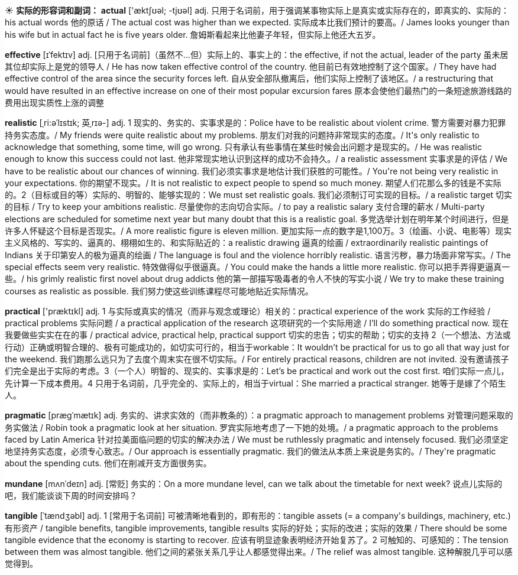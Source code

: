 ☀ <span class="category">**实际的形容词和副词：**</span>
<span class="vocabulary">**actual**</span> ['æktʃʊəl; -tjʊəl] 
<span class="definition">adj. 只用于名词前，用于强调某事物实际上是真实或实际存在的，即真实的、实际的：</span>his actual words 他的原话 / The actual cost was higher than we expected. 实际成本比我们预计的要高。/ James looks younger than his wife but in actual fact he is five years older. 詹姆斯看起来比他妻子年轻，但实际上他还大五岁。
                  
<span class="vocabulary">**effective**</span> [ɪˈfektɪv]
<span class="definition">adj. [只用于名词前]（虽然不…但）实际上的、事实上的：</span>the effective, if not the actual, leader of the party 虽未居其位却实际上是党的领导人 / He has now taken effective control of the country. 他目前已有效地控制了这个国家。/ They have had effective control of the area since the security forces left. 自从安全部队撤离后，他们实际上控制了该地区。/ a restructuring that would have resulted in an effective increase on one of their most popular excursion fares 原本会使他们最热门的一条短途旅游线路的费用出现实质性上涨的调整

<span class="vocabulary">**realistic**</span> [ˌri:əˈlɪstɪk; 英ˌrɪə-]
<span class="definition">adj. 1 现实的、务实的、实事求是的：</span>Police have to be realistic about violent crime. 警方需要对暴力犯罪持务实态度。/ My friends were quite realistic about my problems. 朋友们对我的问题持非常现实的态度。/ It's only realistic to acknowledge that something, some time, will go wrong. 只有承认有些事情在某些时候会出问题才是现实的。/ He was realistic enough to know this success could not last. 他非常现实地认识到这样的成功不会持久。/ a realistic assessment 实事求是的评估 / We have to be realistic about our chances of winning. 我们必须实事求是地估计我们获胜的可能性。/ You're not being very realistic in your expectations. 你的期望不现实。/ It is not realistic to expect people to spend so much money. 期望人们花那么多的钱是不实际的。<span class="definition">2（目标或目的等）实际的、明智的、能够实现的：</span>We must set realistic goals. 我们必须制订可实现的目标。/ a realistic target 切实的目标 / Try to keep your ambitions realistic. 尽量使你的志向切合实际。/ to pay a realistic salary 支付合理的薪水 / Multi-party elections are scheduled for sometime next year but many doubt that this is a realistic goal. 多党选举计划在明年某个时间进行，但是许多人怀疑这个目标是否现实。/ A more realistic figure is eleven million. 更加实际一点的数字是1,100万。<span class="definition">3（绘画、小说、电影等）现实主义风格的、写实的、逼真的、栩栩如生的、和实际贴近的：</span>a realistic drawing 逼真的绘画 / extraordinarily realistic paintings of Indians 关于印第安人的极为逼真的绘画 / The language is foul and the violence horribly realistic. 语言污秽，暴力场面非常写实。/ The special effects seem very realistic. 特效做得似乎很逼真。/ You could make the hands a little more realistic. 你可以把手弄得更逼真一些。/ his grimly realistic first novel about drug addicts 他的第一部描写吸毒者的令人不快的写实小说 / We try to make these training courses as realistic as possible. 我们努力使这些训练课程尽可能地贴近实际情况。

<span class="vocabulary">**practical**</span> ['præktɪkl] 
<span class="definition">adj. 1 与实际或真实的情况（而非与观念或理论）相关的：</span>practical experience of the work 实际的工作经验 / practical problems 实际问题 / a practical application of the research 这项研究的一个实际用途 / I’ll do something practical now. 现在我要做些实实在在的事 / practical advice, practical help, practical support 切实的忠告；切实的帮助；切实的支持 <span class="definition">2（一个想法、方法或行动）正确或明智合理的、极有可能成功的，如切实可行的，相当于workable：</span>It wouldn’t be practical for us to go all that way just for the weekend. 我们跑那么远只为了去度个周末实在很不切实际。/ For entirely practical reasons, children are not invited. 没有邀请孩子们完全是出于实际的考虑。<span class="definition">3（一个人）明智的、现实的、实事求是的：</span>Let’s be practical and work out the cost first. 咱们实际一点儿，先计算一下成本费用。<span class="definition">4 只用于名词前，几乎完全的、实际上的，相当于virtual：</span>She married a practical stranger. 她等于是嫁了个陌生人。
           
<span class="vocabulary">**pragmatic**</span> [prægˈmætɪk]
<span class="definition">adj. 务实的、讲求实效的（而非教条的）：</span>a pragmatic approach to management problems 对管理问题采取的务实做法 / Robin took a pragmatic look at her situation. 罗宾实际地考虑了一下她的处境。/ a pragmatic approach to the problems faced by Latin America 针对拉美面临问题的切实的解决办法 / We must be ruthlessly pragmatic and intensely focused. 我们必须坚定地坚持务实态度，必须专心致志。/ Our approach is essentially pragmatic. 我们的做法从本质上来说是务实的。/ They're pragmatic about the spending cuts. 他们在削减开支方面很务实。

<span class="vocabulary">**mundane**</span> [mʌnˈdeɪn]
<span class="definition">adj. [常贬] 务实的：</span>On a more mundane level, can we talk about the timetable for next week? 说点儿实际的吧，我们能谈谈下周的时间安排吗？

<span class="vocabulary">**tangible**</span> [ˈtændʒəbl]
<span class="definition">adj. 1 [常用于名词前] 可被清晰地看到的，即有形的：</span>tangible assets (= a company's buildings, machinery, etc.) 有形资产 / tangible benefits, tangible improvements, tangible results 实际的好处；实际的改进；实际的效果 / There should be some tangible evidence that the economy is starting to recover. 应该有明显迹象表明经济开始复苏了。<span class="definition">2 可触知的、可感知的：</span>The tension between them was almost tangible. 他们之间的紧张关系几乎让人都感觉得出来。/ The relief was almost tangible. 这种解脱几乎可以感觉得到。
